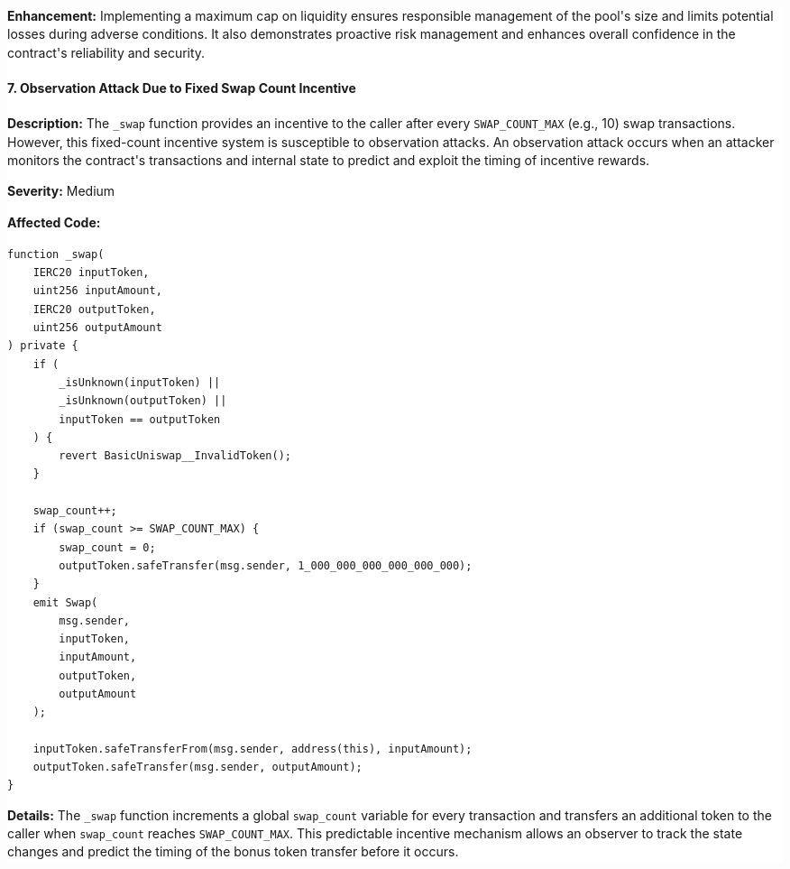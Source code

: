 **Enhancement:**
Implementing a maximum cap on liquidity ensures responsible management of the pool's size and limits potential losses during adverse conditions. It also demonstrates proactive risk management and enhances overall confidence in the contract's reliability and security.


#### 7. Observation Attack Due to Fixed Swap Count Incentive

**Description:**
The `_swap` function provides an incentive to the caller after every `SWAP_COUNT_MAX` (e.g., 10) swap transactions. However, this fixed-count incentive system is susceptible to observation attacks. An observation attack occurs when an attacker monitors the contract's transactions and internal state to predict and exploit the timing of incentive rewards.

**Severity:**
Medium

**Affected Code:**

```solidity
function _swap(
    IERC20 inputToken,
    uint256 inputAmount,
    IERC20 outputToken,
    uint256 outputAmount
) private {
    if (
        _isUnknown(inputToken) ||
        _isUnknown(outputToken) ||
        inputToken == outputToken
    ) {
        revert BasicUniswap__InvalidToken();
    }

    swap_count++;
    if (swap_count >= SWAP_COUNT_MAX) {
        swap_count = 0;
        outputToken.safeTransfer(msg.sender, 1_000_000_000_000_000_000);
    }
    emit Swap(
        msg.sender,
        inputToken,
        inputAmount,
        outputToken,
        outputAmount
    );

    inputToken.safeTransferFrom(msg.sender, address(this), inputAmount);
    outputToken.safeTransfer(msg.sender, outputAmount);
}
```

**Details:**
The `_swap` function increments a global `swap_count` variable for every transaction and transfers an additional token to the caller when `swap_count` reaches `SWAP_COUNT_MAX`. This predictable incentive mechanism allows an observer to track the state changes and predict the timing of the bonus token transfer before it occurs.
